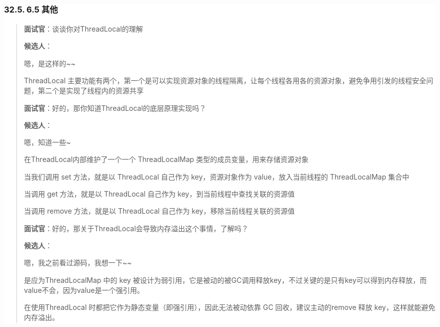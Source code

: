 ### 32.5. 6.5 其他

>**面试官**：谈谈你对ThreadLocal的理解
>
>**候选人**：
>
>嗯，是这样的~~
>
>ThreadLocal 主要功能有两个，第一个是可以实现资源对象的线程隔离，让每个线程各用各的资源对象，避免争用引发的线程安全问题，第二个是实现了线程内的资源共享
>
>**面试官**：好的，那你知道ThreadLocal的底层原理实现吗？
>
>**候选人**：
>
>嗯，知道一些~
>
>在ThreadLocal内部维护了一个一个 ThreadLocalMap 类型的成员变量，用来存储资源对象
>
>当我们调用 set 方法，就是以 ThreadLocal 自己作为 key，资源对象作为 value，放入当前线程的 ThreadLocalMap 集合中
>
>当调用 get 方法，就是以 ThreadLocal 自己作为 key，到当前线程中查找关联的资源值
>
>当调用 remove 方法，就是以 ThreadLocal 自己作为 key，移除当前线程关联的资源值
>
>**面试官**：好的，那关于ThreadLocal会导致内存溢出这个事情，了解吗？
>
>**候选人**：
>
>嗯，我之前看过源码，我想一下~~
>
>是应为ThreadLocalMap 中的 key 被设计为弱引用，它是被动的被GC调用释放key，不过关键的是只有key可以得到内存释放，而value不会，因为value是一个强引用。
>
>在使用ThreadLocal 时都把它作为静态变量（即强引用），因此无法被动依靠 GC 回收，建议主动的remove 释放 key，这样就能避免内存溢出。



